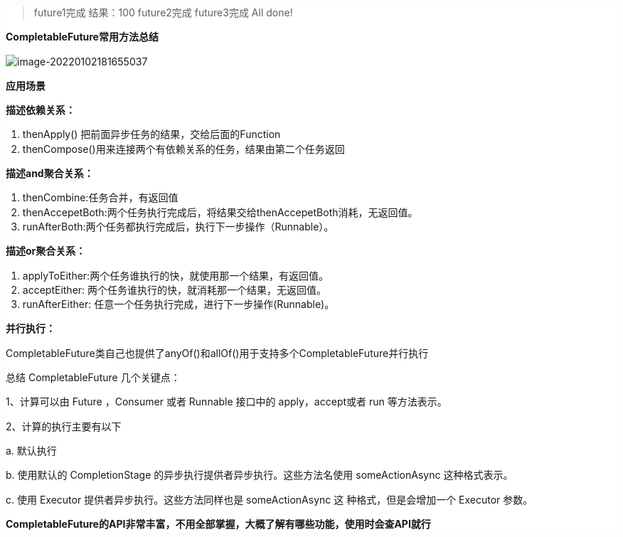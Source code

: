 > future1完成
> 结果：100
> future2完成
> future3完成
> All done!

**CompletableFuture常用方法总结**

![image-20220102181655037](https://gitee.com/zysspace/pic/raw/master/images/202201021817522.png)

**应用场景**

**描述依赖关系：**

1. thenApply() 把前面异步任务的结果，交给后面的Function
2. thenCompose()用来连接两个有依赖关系的任务，结果由第二个任务返回

**描述and聚合关系：**

1. thenCombine:任务合并，有返回值
2. thenAccepetBoth:两个任务执行完成后，将结果交给thenAccepetBoth消耗，无返回值。
3. runAfterBoth:两个任务都执行完成后，执行下一步操作（Runnable）。

**描述or聚合关系：**

1. applyToEither:两个任务谁执行的快，就使用那一个结果，有返回值。
2. acceptEither: 两个任务谁执行的快，就消耗那一个结果，无返回值。
3. runAfterEither: 任意一个任务执行完成，进行下一步操作(Runnable)。

**并行执行：**

CompletableFuture类自己也提供了anyOf()和allOf()用于支持多个CompletableFuture并行执行

总结 CompletableFuture 几个关键点： 

1、计算可以由 Future ，Consumer 或者 Runnable 接口中的 apply，accept或者 run 等方法表示。 

2、计算的执行主要有以下 

a. 默认执行 

b. 使用默认的 CompletionStage 的异步执行提供者异步执行。这些方法名使用 someActionAsync 这种格式表示。 

c. 使用 Executor 提供者异步执行。这些方法同样也是 someActionAsync 这 种格式，但是会增加一个 Executor 参数。 

**CompletableFuture的API非常丰富，不用全部掌握，大概了解有哪些功能，使用时会查API就行**